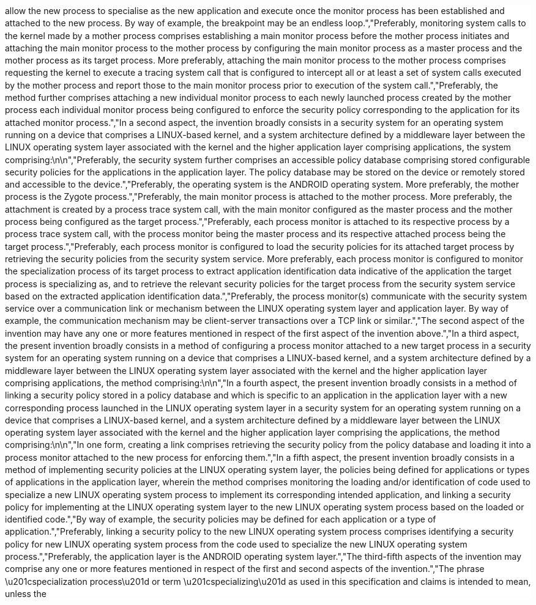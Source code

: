 allow the new process to specialise as the new application and execute once the monitor process has been established and attached to the new process. By way of example, the breakpoint may be an endless loop.","Preferably, monitoring system calls to the kernel made by a mother process comprises establishing a main monitor process before the mother process initiates and attaching the main monitor process to the mother process by configuring the main monitor process as a master process and the mother process as its target process. More preferably, attaching the main monitor process to the mother process comprises requesting the kernel to execute a tracing system call that is configured to intercept all or at least a set of system calls executed by the mother process and report those to the main monitor process prior to execution of the system call.","Preferably, the method further comprises attaching a new individual monitor process to each newly launched process created by the mother process each individual monitor process being configured to enforce the security policy corresponding to the application for its attached monitor process.","In a second aspect, the invention broadly consists in a security system for an operating system running on a device that comprises a LINUX-based kernel, and a system architecture defined by a middleware layer between the LINUX operating system layer associated with the kernel and the higher application layer comprising applications, the system comprising:\n\n","Preferably, the security system further comprises an accessible policy database comprising stored configurable security policies for the applications in the application layer. The policy database may be stored on the device or remotely stored and accessible to the device.","Preferably, the operating system is the ANDROID operating system. More preferably, the mother process is the Zygote process.","Preferably, the main monitor process is attached to the mother process. More preferably, the attachment is created by a process trace system call, with the main monitor configured as the master process and the mother process being configured as the target process.","Preferably, each process monitor is attached to its respective process by a process trace system call, with the process monitor being the master process and its respective attached process being the target process.","Preferably, each process monitor is configured to load the security policies for its attached target process by retrieving the security policies from the security system service. More preferably, each process monitor is configured to monitor the specialization process of its target process to extract application identification data indicative of the application the target process is specializing as, and to retrieve the relevant security policies for the target process from the security system service based on the extracted application identification data.","Preferably, the process monitor(s) communicate with the security system service over a communication link or mechanism between the LINUX operating system layer and application layer. By way of example, the communication mechanism may be client-server transactions over a TCP link or similar.","The second aspect of the invention may have any one or more features mentioned in respect of the first aspect of the invention above.","In a third aspect, the present invention broadly consists in a method of configuring a process monitor attached to a new target process in a security system for an operating system running on a device that comprises a LINUX-based kernel, and a system architecture defined by a middleware layer between the LINUX operating system layer associated with the kernel and the higher application layer comprising applications, the method comprising:\n\n","In a fourth aspect, the present invention broadly consists in a method of linking a security policy stored in a policy database and which is specific to an application in the application layer with a new corresponding process launched in the LINUX operating system layer in a security system for an operating system running on a device that comprises a LINUX-based kernel, and a system architecture defined by a middleware layer between the LINUX operating system layer associated with the kernel and the higher application layer comprising the applications, the method comprising:\n\n","In one form, creating a link comprises retrieving the security policy from the policy database and loading it into a process monitor attached to the new process for enforcing them.","In a fifth aspect, the present invention broadly consists in a method of implementing security policies at the LINUX operating system layer, the policies being defined for applications or types of applications in the application layer, wherein the method comprises monitoring the loading and\/or identification of code used to specialize a new LINUX operating system process to implement its corresponding intended application, and linking a security policy for implementing at the LINUX operating system layer to the new LINUX operating system process based on the loaded or identified code.","By way of example, the security policies may be defined for each application or a type of application.","Preferably, linking a security policy to the new LINUX operating system process comprises identifying a security policy for new LINUX operating system process from the code used to specialize the new LINUX operating system process.","Preferably, the application layer is the ANDROID operating system layer.","The third-fifth aspects of the invention may comprise any one or more features mentioned in respect of the first and second aspects of the invention.","The phrase \u201cspecialization process\u201d or term \u201cspecializing\u201d as used in this specification and claims is intended to mean, unless the